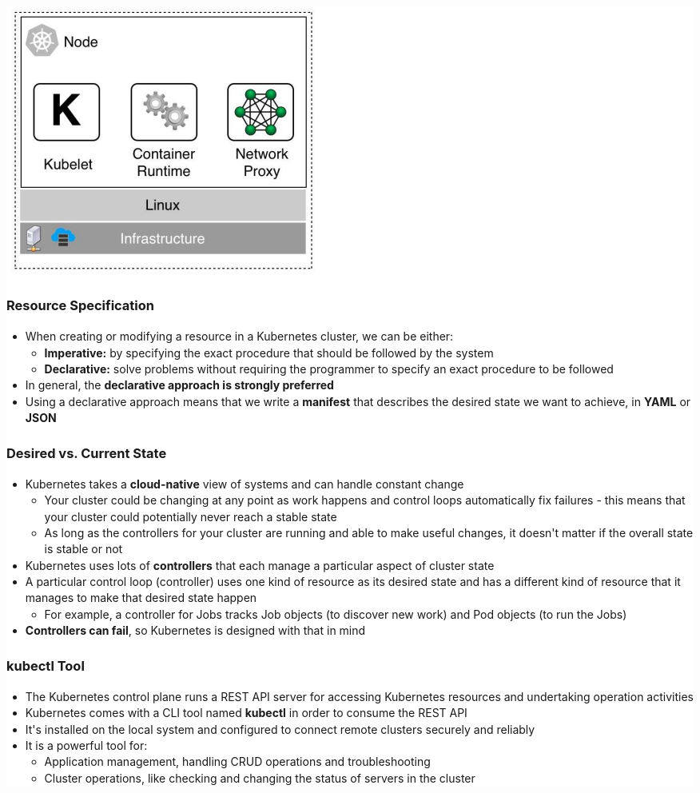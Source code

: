 ![](resources/cluster-nodes.png)

### Resource Specification
- When creating or modifying a resource in a Kubernetes cluster, we can be either:
	- **Imperative:** by specifying the exact procedure that should be followed by the system
	- **Declarative:** solve problems without requiring the programmer to specify an exact procedure to be followed
- In general, the **declarative approach is strongly preferred**
- Using a declarative approach means that we write a **manifest** that describes the desired state we want to achieve, in **YAML** or **JSON**

### Desired vs. Current State
- Kubernetes takes a **cloud-native** view of systems and can handle constant change
	- Your cluster could be changing at any point as work happens and control loops automatically fix failures - this means that your cluster could potentially never reach a stable state
	- As long as the controllers for your cluster are running and able to make useful changes, it doesn't matter if the overall state is stable or not
- Kubernetes uses lots of **controllers** that each manage a particular aspect of cluster state
- A particular control loop (controller) uses one kind of resource as its desired state and has a different kind of resource that it manages to make that desired state happen
	- For example, a controller for Jobs tracks Job objects (to discover new work) and Pod objects (to run the Jobs) 
- **Controllers can fail**, so Kubernetes is designed with that in mind

### kubectl Tool
- The Kubernetes control plane runs a REST API server for accessing Kubernetes resources and undertaking operation activities
- Kubernetes comes with a CLI tool named **kubectl** in order to consume the REST API
- It's installed on the local system and configured to connect remote clusters securely and reliably
- It is a powerful tool for:
	- Application management, handling CRUD operations and troubleshooting
	- Cluster operations, like checking and changing the status of servers in the cluster
